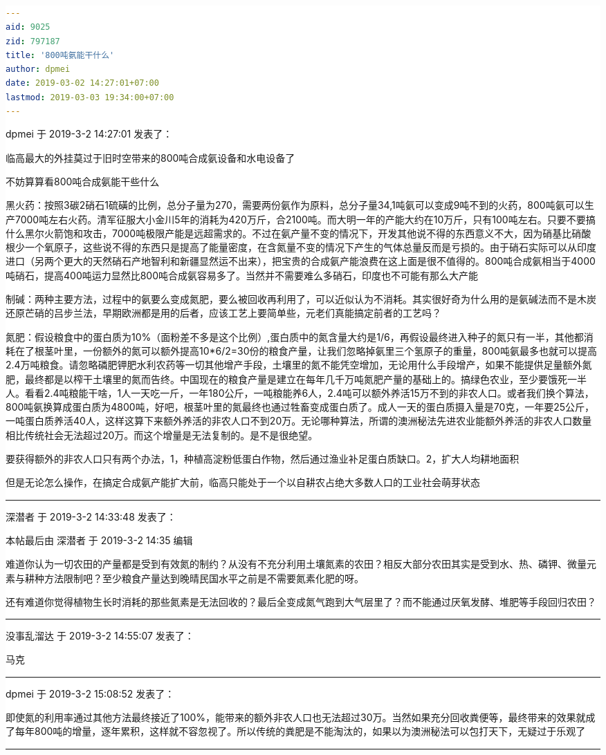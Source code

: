 ```yaml
---
aid: 9025
zid: 797187
title: '800吨氨能干什么'
author: dpmei
date: 2019-03-02 14:27:01+07:00
lastmod: 2019-03-03 19:34:00+07:00
---
```


dpmei 于 2019-3-2 14:27:01 发表了：

临高最大的外挂莫过于旧时空带来的800吨合成氨设备和水电设备了

不妨算算看800吨合成氨能干些什么

黑火药：按照3碳2硝石1硫磺的比例，总分子量为270，需要两份氨作为原料，总分子量34,1吨氨可以变成9吨不到的火药，800吨氨可以生产7000吨左右火药。清军征服大小金川5年的消耗为420万斤，合2100吨。而大明一年的产能大约在10万斤，只有100吨左右。只要不要搞什么黑尔火箭饱和攻击，7000吨极限产能是远超需求的。不过在氨产量不变的情况下，开发其他说不得的东西意义不大，因为硝基比硝酸根少一个氧原子，这些说不得的东西只是提高了能量密度，在含氮量不变的情况下产生的气体总量反而是亏损的。由于硝石实际可以从印度进口（另两个更大的天然硝石产地智利和新疆显然运不出来），把宝贵的合成氨产能浪费在这上面是很不值得的。800吨合成氨相当于4000吨硝石，提高400吨运力显然比800吨合成氨容易多了。当然并不需要难么多硝石，印度也不可能有那么大产能

制碱：两种主要方法，过程中的氨要么变成氮肥，要么被回收再利用了，可以近似认为不消耗。其实很好奇为什么用的是氨碱法而不是木炭还原芒硝的吕步兰法，早期欧洲都是用的后者，应该工艺上要简单些，元老们真能搞定前者的工艺吗？

氮肥：假设粮食中的蛋白质为10%（面粉差不多是这个比例）,蛋白质中的氮含量大约是1/6，再假设最终进入种子的氮只有一半，其他都消耗在了根茎叶里，一份额外的氮可以额外提高10\*6/2=30份的粮食产量，让我们忽略掉氨里三个氢原子的重量，800吨氨最多也就可以提高2.4万吨粮食。请忽略磷肥钾肥水利农药等一切其他增产手段，土壤里的氮不能凭空增加，无论用什么手段增产，如果不能提供足量额外氮肥，最终都是以榨干土壤里的氮而告终。中国现在的粮食产量是建立在每年几千万吨氮肥产量的基础上的。搞绿色农业，至少要饿死一半人。看看2.4吨粮能干啥，1人一天吃一斤，一年180公斤，一吨粮能养6人，2.4吨可以额外养活15万不到的非农人口。或者我们换个算法，800吨氨换算成蛋白质为4800吨，好吧，根茎叶里的氮最终也通过牲畜变成蛋白质了。成人一天的蛋白质摄入量是70克，一年要25公斤，一吨蛋白质养活40人，这样这算下来额外养活的非农人口不到20万。无论哪种算法，所谓的澳洲秘法先进农业能额外养活的非农人口数量相比传统社会无法超过20万。而这个增量是无法复制的。是不是很绝望。

要获得额外的非农人口只有两个办法，1，种植高淀粉低蛋白作物，然后通过渔业补足蛋白质缺口。2，扩大人均耕地面积

但是无论怎么操作，在搞定合成氨产能扩大前，临高只能处于一个以自耕农占绝大多数人口的工业社会萌芽状态

---------

深潜者 于 2019-3-2 14:33:48 发表了：

本帖最后由 深潜者 于 2019-3-2 14:35 编辑 

难道你认为一切农田的产量都是受到有效氮的制约？从没有不充分利用土壤氮素的农田？相反大部分农田其实是受到水、热、磷钾、微量元素与耕种方法限制吧？至少粮食产量达到晚晴民国水平之前是不需要氮素化肥的呀。

还有难道你觉得植物生长时消耗的那些氮素是无法回收的？最后全变成氮气跑到大气层里了？而不能通过厌氧发酵、堆肥等手段回归农田？

---------

没事乱溜达 于 2019-3-2 14:55:07 发表了：

马克

---------

dpmei 于 2019-3-2 15:08:52 发表了：

即使氮的利用率通过其他方法最终接近了100%，能带来的额外非农人口也无法超过30万。当然如果充分回收粪便等，最终带来的效果就成了每年800吨的增量，逐年累积，这样就不容忽视了。所以传统的粪肥是不能淘汰的，如果以为澳洲秘法可以包打天下，无疑过于乐观了

---------
